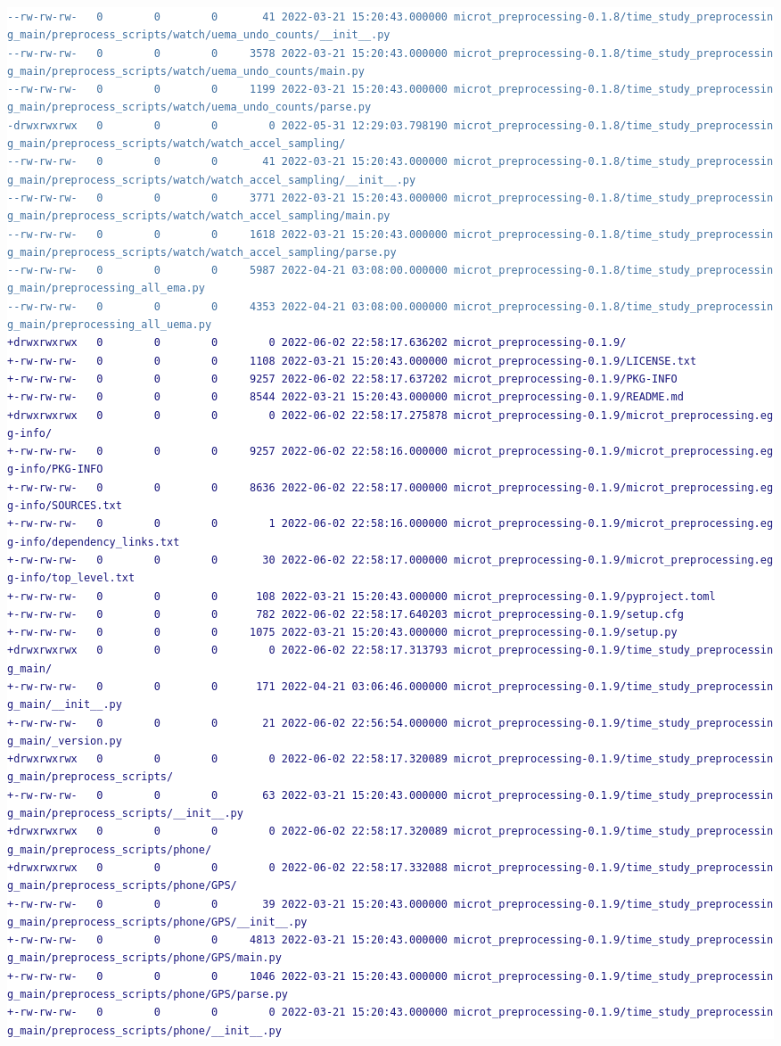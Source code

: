 ```diff
--rw-rw-rw-   0        0        0       41 2022-03-21 15:20:43.000000 microt_preprocessing-0.1.8/time_study_preprocessing_main/preprocess_scripts/watch/uema_undo_counts/__init__.py
--rw-rw-rw-   0        0        0     3578 2022-03-21 15:20:43.000000 microt_preprocessing-0.1.8/time_study_preprocessing_main/preprocess_scripts/watch/uema_undo_counts/main.py
--rw-rw-rw-   0        0        0     1199 2022-03-21 15:20:43.000000 microt_preprocessing-0.1.8/time_study_preprocessing_main/preprocess_scripts/watch/uema_undo_counts/parse.py
-drwxrwxrwx   0        0        0        0 2022-05-31 12:29:03.798190 microt_preprocessing-0.1.8/time_study_preprocessing_main/preprocess_scripts/watch/watch_accel_sampling/
--rw-rw-rw-   0        0        0       41 2022-03-21 15:20:43.000000 microt_preprocessing-0.1.8/time_study_preprocessing_main/preprocess_scripts/watch/watch_accel_sampling/__init__.py
--rw-rw-rw-   0        0        0     3771 2022-03-21 15:20:43.000000 microt_preprocessing-0.1.8/time_study_preprocessing_main/preprocess_scripts/watch/watch_accel_sampling/main.py
--rw-rw-rw-   0        0        0     1618 2022-03-21 15:20:43.000000 microt_preprocessing-0.1.8/time_study_preprocessing_main/preprocess_scripts/watch/watch_accel_sampling/parse.py
--rw-rw-rw-   0        0        0     5987 2022-04-21 03:08:00.000000 microt_preprocessing-0.1.8/time_study_preprocessing_main/preprocessing_all_ema.py
--rw-rw-rw-   0        0        0     4353 2022-04-21 03:08:00.000000 microt_preprocessing-0.1.8/time_study_preprocessing_main/preprocessing_all_uema.py
+drwxrwxrwx   0        0        0        0 2022-06-02 22:58:17.636202 microt_preprocessing-0.1.9/
+-rw-rw-rw-   0        0        0     1108 2022-03-21 15:20:43.000000 microt_preprocessing-0.1.9/LICENSE.txt
+-rw-rw-rw-   0        0        0     9257 2022-06-02 22:58:17.637202 microt_preprocessing-0.1.9/PKG-INFO
+-rw-rw-rw-   0        0        0     8544 2022-03-21 15:20:43.000000 microt_preprocessing-0.1.9/README.md
+drwxrwxrwx   0        0        0        0 2022-06-02 22:58:17.275878 microt_preprocessing-0.1.9/microt_preprocessing.egg-info/
+-rw-rw-rw-   0        0        0     9257 2022-06-02 22:58:16.000000 microt_preprocessing-0.1.9/microt_preprocessing.egg-info/PKG-INFO
+-rw-rw-rw-   0        0        0     8636 2022-06-02 22:58:17.000000 microt_preprocessing-0.1.9/microt_preprocessing.egg-info/SOURCES.txt
+-rw-rw-rw-   0        0        0        1 2022-06-02 22:58:16.000000 microt_preprocessing-0.1.9/microt_preprocessing.egg-info/dependency_links.txt
+-rw-rw-rw-   0        0        0       30 2022-06-02 22:58:17.000000 microt_preprocessing-0.1.9/microt_preprocessing.egg-info/top_level.txt
+-rw-rw-rw-   0        0        0      108 2022-03-21 15:20:43.000000 microt_preprocessing-0.1.9/pyproject.toml
+-rw-rw-rw-   0        0        0      782 2022-06-02 22:58:17.640203 microt_preprocessing-0.1.9/setup.cfg
+-rw-rw-rw-   0        0        0     1075 2022-03-21 15:20:43.000000 microt_preprocessing-0.1.9/setup.py
+drwxrwxrwx   0        0        0        0 2022-06-02 22:58:17.313793 microt_preprocessing-0.1.9/time_study_preprocessing_main/
+-rw-rw-rw-   0        0        0      171 2022-04-21 03:06:46.000000 microt_preprocessing-0.1.9/time_study_preprocessing_main/__init__.py
+-rw-rw-rw-   0        0        0       21 2022-06-02 22:56:54.000000 microt_preprocessing-0.1.9/time_study_preprocessing_main/_version.py
+drwxrwxrwx   0        0        0        0 2022-06-02 22:58:17.320089 microt_preprocessing-0.1.9/time_study_preprocessing_main/preprocess_scripts/
+-rw-rw-rw-   0        0        0       63 2022-03-21 15:20:43.000000 microt_preprocessing-0.1.9/time_study_preprocessing_main/preprocess_scripts/__init__.py
+drwxrwxrwx   0        0        0        0 2022-06-02 22:58:17.320089 microt_preprocessing-0.1.9/time_study_preprocessing_main/preprocess_scripts/phone/
+drwxrwxrwx   0        0        0        0 2022-06-02 22:58:17.332088 microt_preprocessing-0.1.9/time_study_preprocessing_main/preprocess_scripts/phone/GPS/
+-rw-rw-rw-   0        0        0       39 2022-03-21 15:20:43.000000 microt_preprocessing-0.1.9/time_study_preprocessing_main/preprocess_scripts/phone/GPS/__init__.py
+-rw-rw-rw-   0        0        0     4813 2022-03-21 15:20:43.000000 microt_preprocessing-0.1.9/time_study_preprocessing_main/preprocess_scripts/phone/GPS/main.py
+-rw-rw-rw-   0        0        0     1046 2022-03-21 15:20:43.000000 microt_preprocessing-0.1.9/time_study_preprocessing_main/preprocess_scripts/phone/GPS/parse.py
+-rw-rw-rw-   0        0        0        0 2022-03-21 15:20:43.000000 microt_preprocessing-0.1.9/time_study_preprocessing_main/preprocess_scripts/phone/__init__.py
```
